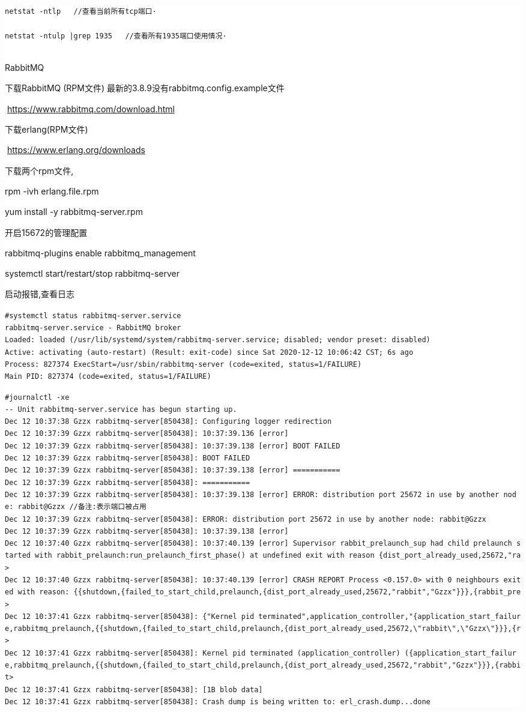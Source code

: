 ```
netstat -ntlp   //查看当前所有tcp端口·

netstat -ntulp |grep 1935   //查看所有1935端口使用情况·


```



RabbitMQ

下载RabbitMQ (RPM文件) 最新的3.8.9没有rabbitmq.config.example文件

​	https://www.rabbitmq.com/download.html

下载erlang(RPM文件)

​	https://www.erlang.org/downloads

下载两个rpm文件, 

rpm -ivh erlang.file.rpm

yum install -y rabbitmq-server.rpm

开启15672的管理配置 

rabbitmq-plugins enable rabbitmq_management

systemctl start/restart/stop rabbitmq-server

启动报错,查看日志

```
#systemctl status rabbitmq-server.service
rabbitmq-server.service - RabbitMQ broker
Loaded: loaded (/usr/lib/systemd/system/rabbitmq-server.service; disabled; vendor preset: disabled)
Active: activating (auto-restart) (Result: exit-code) since Sat 2020-12-12 10:06:42 CST; 6s ago
Process: 827374 ExecStart=/usr/sbin/rabbitmq-server (code=exited, status=1/FAILURE)
Main PID: 827374 (code=exited, status=1/FAILURE)
```

```
#journalctl -xe
-- Unit rabbitmq-server.service has begun starting up.
Dec 12 10:37:38 Gzzx rabbitmq-server[850438]: Configuring logger redirection
Dec 12 10:37:39 Gzzx rabbitmq-server[850438]: 10:37:39.136 [error]
Dec 12 10:37:39 Gzzx rabbitmq-server[850438]: 10:37:39.138 [error] BOOT FAILED
Dec 12 10:37:39 Gzzx rabbitmq-server[850438]: BOOT FAILED
Dec 12 10:37:39 Gzzx rabbitmq-server[850438]: 10:37:39.138 [error] ===========
Dec 12 10:37:39 Gzzx rabbitmq-server[850438]: ===========
Dec 12 10:37:39 Gzzx rabbitmq-server[850438]: 10:37:39.138 [error] ERROR: distribution port 25672 in use by another node: rabbit@Gzzx //备注:表示端口被占用
Dec 12 10:37:39 Gzzx rabbitmq-server[850438]: ERROR: distribution port 25672 in use by another node: rabbit@Gzzx
Dec 12 10:37:39 Gzzx rabbitmq-server[850438]: 10:37:39.138 [error]
Dec 12 10:37:40 Gzzx rabbitmq-server[850438]: 10:37:40.139 [error] Supervisor rabbit_prelaunch_sup had child prelaunch started with rabbit_prelaunch:run_prelaunch_first_phase() at undefined exit with reason {dist_port_already_used,25672,"ra>
Dec 12 10:37:40 Gzzx rabbitmq-server[850438]: 10:37:40.139 [error] CRASH REPORT Process <0.157.0> with 0 neighbours exited with reason: {{shutdown,{failed_to_start_child,prelaunch,{dist_port_already_used,25672,"rabbit","Gzzx"}}},{rabbit_pre>
Dec 12 10:37:41 Gzzx rabbitmq-server[850438]: {"Kernel pid terminated",application_controller,"{application_start_failure,rabbitmq_prelaunch,{{shutdown,{failed_to_start_child,prelaunch,{dist_port_already_used,25672,\"rabbit\",\"Gzzx\"}}},{r>
Dec 12 10:37:41 Gzzx rabbitmq-server[850438]: Kernel pid terminated (application_controller) ({application_start_failure,rabbitmq_prelaunch,{{shutdown,{failed_to_start_child,prelaunch,{dist_port_already_used,25672,"rabbit","Gzzx"}}},{rabbit>
Dec 12 10:37:41 Gzzx rabbitmq-server[850438]: [1B blob data]
Dec 12 10:37:41 Gzzx rabbitmq-server[850438]: Crash dump is being written to: erl_crash.dump...done
```